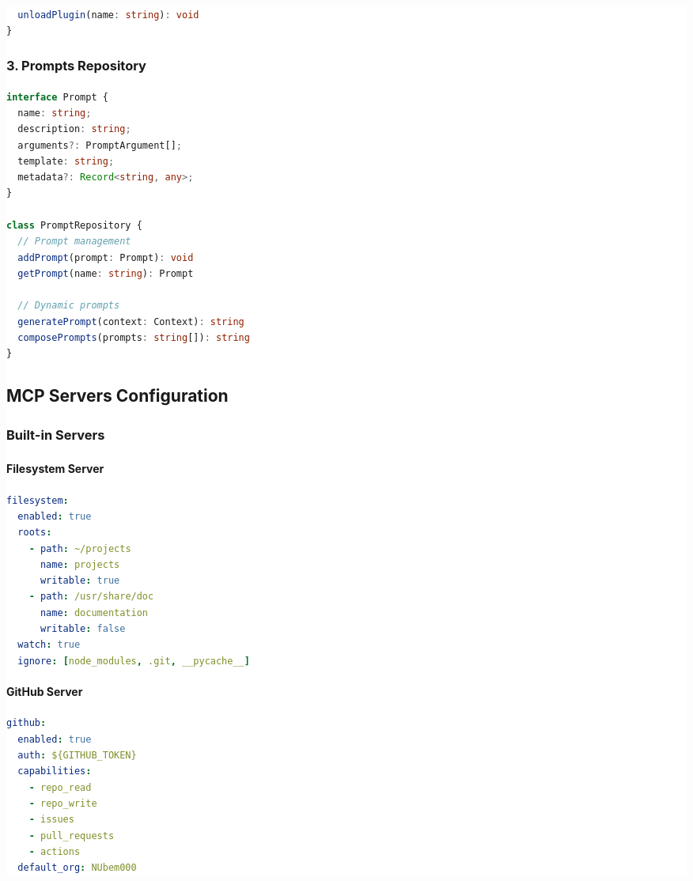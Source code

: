 ```typescript
  unloadPlugin(name: string): void
}
```

### 3. Prompts Repository
```typescript
interface Prompt {
  name: string;
  description: string;
  arguments?: PromptArgument[];
  template: string;
  metadata?: Record<string, any>;
}

class PromptRepository {
  // Prompt management
  addPrompt(prompt: Prompt): void
  getPrompt(name: string): Prompt
  
  // Dynamic prompts
  generatePrompt(context: Context): string
  composePrompts(prompts: string[]): string
}
```

## MCP Servers Configuration

### Built-in Servers

#### Filesystem Server
```yaml
filesystem:
  enabled: true
  roots:
    - path: ~/projects
      name: projects
      writable: true
    - path: /usr/share/doc
      name: documentation
      writable: false
  watch: true
  ignore: [node_modules, .git, __pycache__]
```

#### GitHub Server
```yaml
github:
  enabled: true
  auth: ${GITHUB_TOKEN}
  capabilities:
    - repo_read
    - repo_write
    - issues
    - pull_requests
    - actions
  default_org: NUbem000
```
